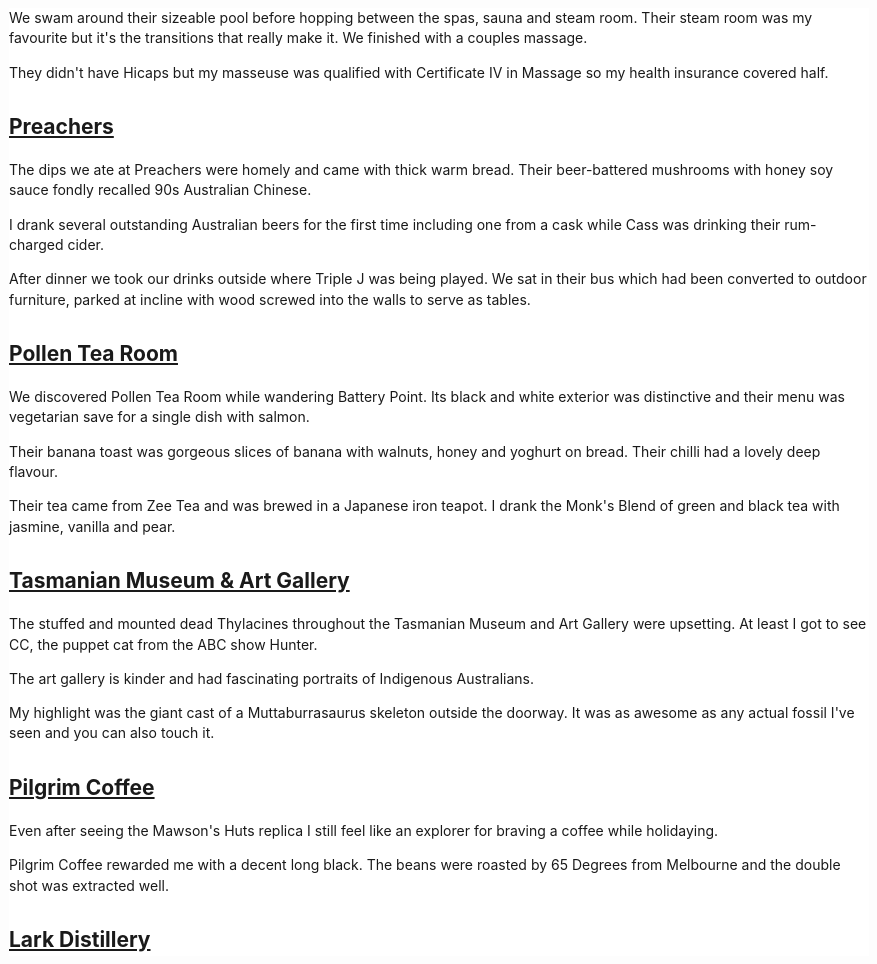 We swam around their sizeable pool before hopping between the spas, sauna and steam room.
Their steam room was my favourite but it's the transitions that really make it.
We finished with a couples massage.

They didn't have Hicaps but my masseuse was qualified with Certificate IV in Massage so my health insurance covered half.

## [Preachers](http://yelp.com/biz/preachers-battery-point)

The dips we ate at Preachers were homely and came with thick warm bread.
Their beer-battered mushrooms with honey soy sauce fondly recalled 90s Australian Chinese.

I drank several outstanding Australian beers for the first time including one from a cask while Cass was drinking their rum-charged cider.

After dinner we took our drinks outside where Triple J was being played.
We sat in their bus which had been converted to outdoor furniture, parked at incline with wood screwed into the walls to serve as tables.

## [Pollen Tea Room](http://yelp.com/biz/pollen-tea-room-battery-point)

We discovered Pollen Tea Room while wandering Battery Point.
Its black and white exterior was distinctive and their menu was vegetarian save for a single dish with salmon.

Their banana toast was gorgeous slices of banana with walnuts, honey and yoghurt on bread.
Their chilli had a lovely deep flavour.

Their tea came from Zee Tea and was brewed in a Japanese iron teapot.
I drank the Monk's Blend of green and black tea with jasmine, vanilla and pear.

## [Tasmanian Museum & Art Gallery](http://yelp.com/biz/tasmanian-museum-and-art-gallery-hobart)

The stuffed and mounted dead Thylacines throughout the Tasmanian Museum and Art Gallery were upsetting.
At least I got to see CC, the puppet cat from the ABC show Hunter.

The art gallery is kinder and had fascinating portraits of Indigenous Australians.

My highlight was the giant cast of a Muttaburrasaurus skeleton outside the doorway.
It was as awesome as any actual fossil I've seen and you can also touch it.

## [Pilgrim Coffee](http://yelp.com/biz/pilgrim-coffee-hobart)

Even after seeing the Mawson's Huts replica I still feel like an explorer for braving a coffee while holidaying.

Pilgrim Coffee rewarded me with a decent long black.
The beans were roasted by 65 Degrees from Melbourne and the double shot was extracted well.

## [Lark Distillery](http://yelp.com/biz/lark-distillery-hobart)
